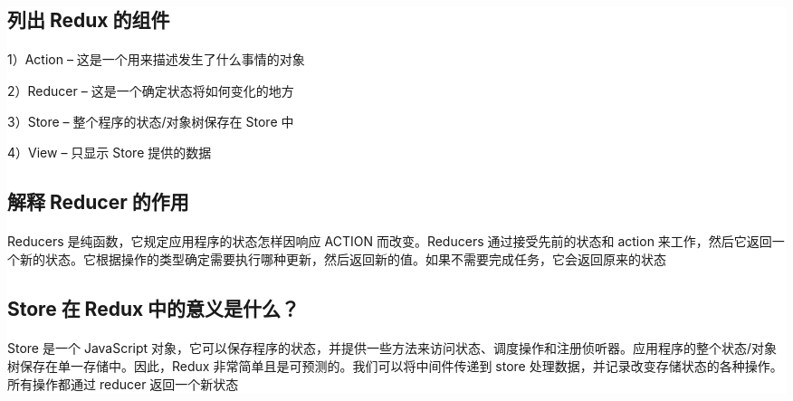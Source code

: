 ## 列出 Redux 的组件

1）Action – 这是一个用来描述发生了什么事情的对象

2）Reducer – 这是一个确定状态将如何变化的地方

3）Store – 整个程序的状态/对象树保存在 Store 中

4）View – 只显示 Store 提供的数据

## 解释 Reducer 的作用

Reducers 是纯函数，它规定应用程序的状态怎样因响应 ACTION 而改变。Reducers 通过接受先前的状态和 action 来工作，然后它返回一个新的状态。它根据操作的类型确定需要执行哪种更新，然后返回新的值。如果不需要完成任务，它会返回原来的状态

## Store 在 Redux 中的意义是什么？

Store 是一个 JavaScript 对象，它可以保存程序的状态，并提供一些方法来访问状态、调度操作和注册侦听器。应用程序的整个状态/对象树保存在单一存储中。因此，Redux 非常简单且是可预测的。我们可以将中间件传递到 store 处理数据，并记录改变存储状态的各种操作。所有操作都通过 reducer 返回一个新状态
